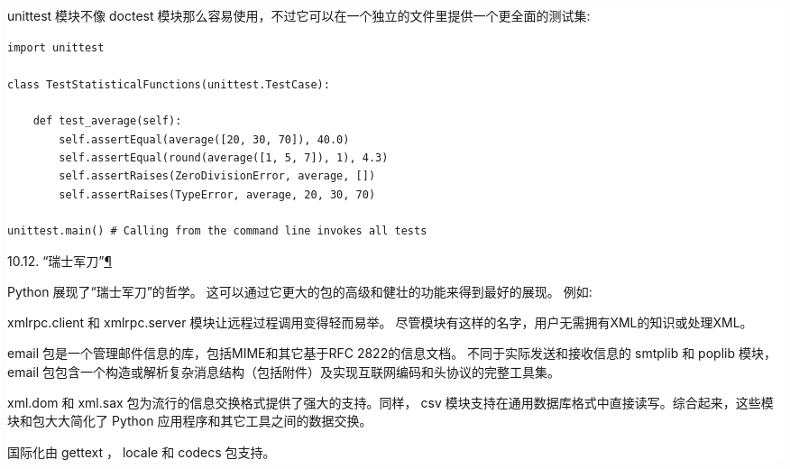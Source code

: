 
unittest 模块不像 doctest  模块那么容易使用，不过它可以在一个独立的文件里提供一个更全面的测试集:




```
import unittest

class TestStatisticalFunctions(unittest.TestCase):

    def test_average(self):
        self.assertEqual(average([20, 30, 70]), 40.0)
        self.assertEqual(round(average([1, 5, 7]), 1), 4.3)
        self.assertRaises(ZeroDivisionError, average, [])
        self.assertRaises(TypeError, average, 20, 30, 70)

unittest.main() # Calling from the command line invokes all tests

```









<span id="tut-batteries-included" ></span>
10.12. “瑞士军刀”[¶](#tut-batteries-included)

Python 展现了“瑞士军刀”的哲学。 这可以通过它更大的包的高级和健壮的功能来得到最好的展现。 例如:




xmlrpc.client 和 xmlrpc.server 模块让远程过程调用变得轻而易举。 尽管模块有这样的名字，用户无需拥有XML的知识或处理XML。


email 包是一个管理邮件信息的库，包括MIME和其它基于RFC 2822的信息文档。 不同于实际发送和接收信息的 smtplib 和 poplib 模块， email 包包含一个构造或解析复杂消息结构（包括附件）及实现互联网编码和头协议的完整工具集。


xml.dom 和 xml.sax 包为流行的信息交换格式提供了强大的支持。同样， csv  模块支持在通用数据库格式中直接读写。综合起来，这些模块和包大大简化了 Python 应用程序和其它工具之间的数据交换。

国际化由 gettext ， locale 和 codecs 包支持。






